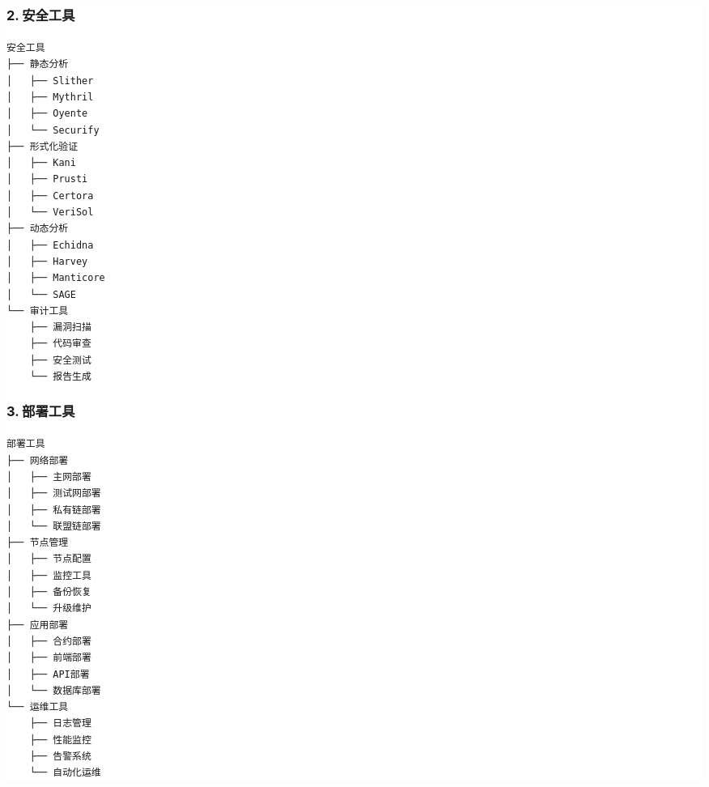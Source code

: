 ### 2. 安全工具

```text
安全工具
├── 静态分析
│   ├── Slither
│   ├── Mythril
│   ├── Oyente
│   └── Securify
├── 形式化验证
│   ├── Kani
│   ├── Prusti
│   ├── Certora
│   └── VeriSol
├── 动态分析
│   ├── Echidna
│   ├── Harvey
│   ├── Manticore
│   └── SAGE
└── 审计工具
    ├── 漏洞扫描
    ├── 代码审查
    ├── 安全测试
    └── 报告生成
```

### 3. 部署工具

```text
部署工具
├── 网络部署
│   ├── 主网部署
│   ├── 测试网部署
│   ├── 私有链部署
│   └── 联盟链部署
├── 节点管理
│   ├── 节点配置
│   ├── 监控工具
│   ├── 备份恢复
│   └── 升级维护
├── 应用部署
│   ├── 合约部署
│   ├── 前端部署
│   ├── API部署
│   └── 数据库部署
└── 运维工具
    ├── 日志管理
    ├── 性能监控
    ├── 告警系统
    └── 自动化运维
```
